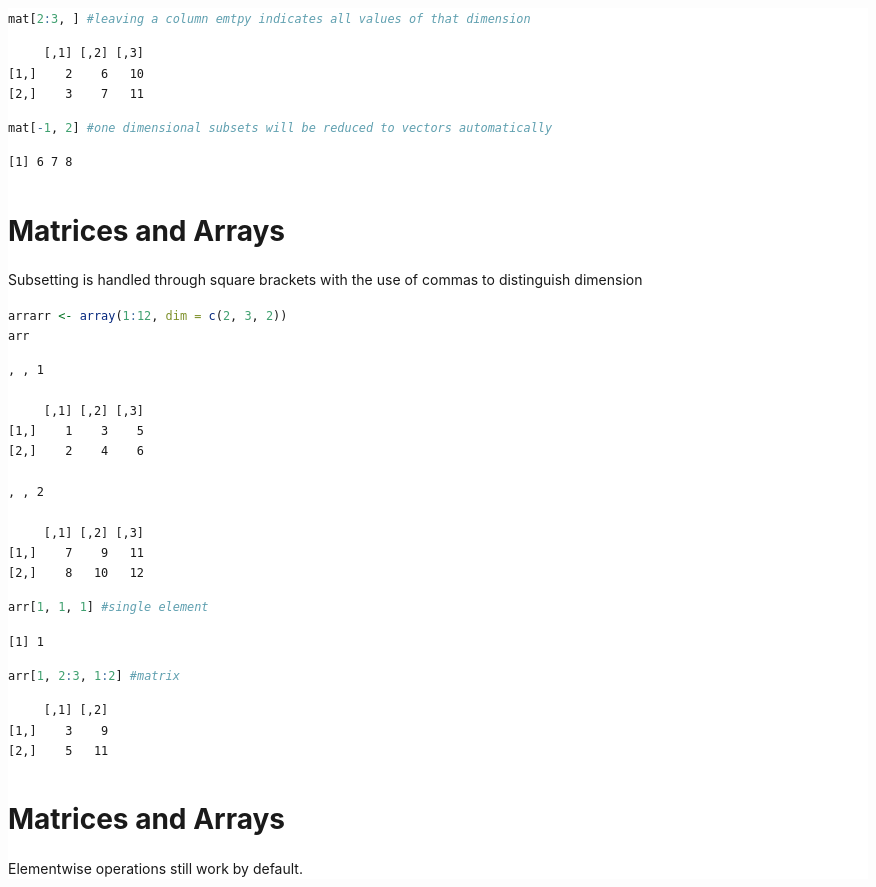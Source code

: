 ```r
mat[2:3, ] #leaving a column emtpy indicates all values of that dimension
```

```
     [,1] [,2] [,3]
[1,]    2    6   10
[2,]    3    7   11
```

```r
mat[-1, 2] #one dimensional subsets will be reduced to vectors automatically
```

```
[1] 6 7 8
```

Matrices and Arrays
========================================================
Subsetting is handled through square brackets with the use of commas to distinguish dimension

```r
arrarr <- array(1:12, dim = c(2, 3, 2))
arr
```

```
, , 1

     [,1] [,2] [,3]
[1,]    1    3    5
[2,]    2    4    6

, , 2

     [,1] [,2] [,3]
[1,]    7    9   11
[2,]    8   10   12
```

```r
arr[1, 1, 1] #single element
```

```
[1] 1
```

```r
arr[1, 2:3, 1:2] #matrix
```

```
     [,1] [,2]
[1,]    3    9
[2,]    5   11
```

Matrices and Arrays
========================================================
Elementwise operations still work by default.
